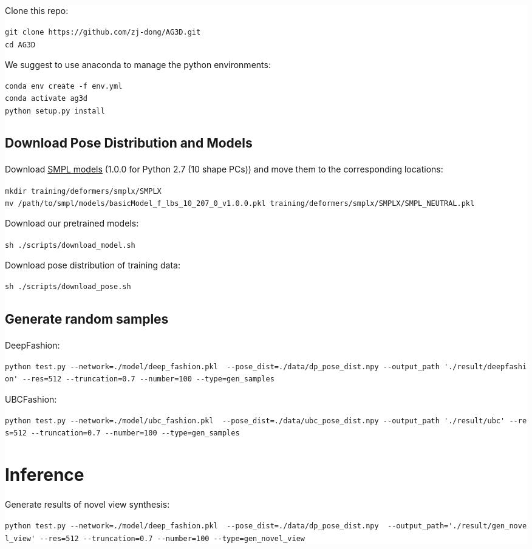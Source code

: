 Clone this repo:

```
git clone https://github.com/zj-dong/AG3D.git
cd AG3D
```
We suggest to use anaconda to manage the python environments:

```
conda env create -f env.yml
conda activate ag3d
python setup.py install
```
## Download Pose Distribution and Models

Download [SMPL models](https://smpl.is.tue.mpg.de) (1.0.0 for Python 2.7 (10 shape PCs)) and move them to the corresponding locations:

```
mkdir training/deformers/smplx/SMPLX
mv /path/to/smpl/models/basicModel_f_lbs_10_207_0_v1.0.0.pkl training/deformers/smplx/SMPLX/SMPL_NEUTRAL.pkl
```

Download our pretrained models: 
```
sh ./scripts/download_model.sh
```

Download pose distribution of training data:
```
sh ./scripts/download_pose.sh
```





## Generate random samples 

DeepFashion:
```
python test.py --network=./model/deep_fashion.pkl  --pose_dist=./data/dp_pose_dist.npy --output_path './result/deepfashion' --res=512 --truncation=0.7 --number=100 --type=gen_samples
```
UBCFashion:

```
python test.py --network=./model/ubc_fashion.pkl  --pose_dist=./data/ubc_pose_dist.npy --output_path './result/ubc' --res=512 --truncation=0.7 --number=100 --type=gen_samples
```


# Inference
Generate results of novel view synthesis:
```
python test.py --network=./model/deep_fashion.pkl  --pose_dist=./data/dp_pose_dist.npy  --output_path='./result/gen_novel_view' --res=512 --truncation=0.7 --number=100 --type=gen_novel_view
```
